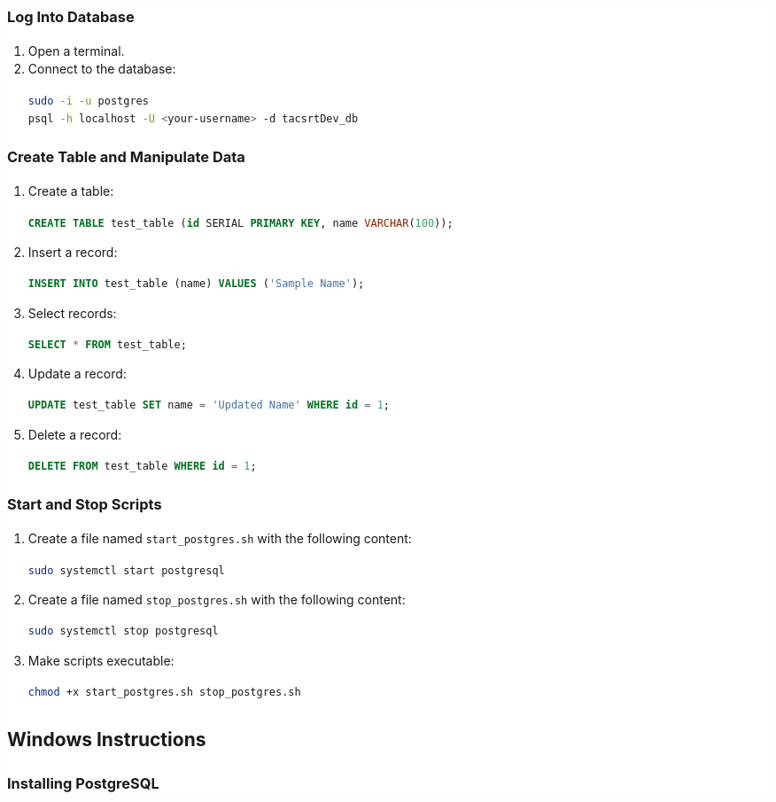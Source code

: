 ### Log Into Database

1. Open a terminal.
2. Connect to the database:
    ```bash
    sudo -i -u postgres
    psql -h localhost -U <your-username> -d tacsrtDev_db
    ```

### Create Table and Manipulate Data

1. Create a table:
    ```sql
    CREATE TABLE test_table (id SERIAL PRIMARY KEY, name VARCHAR(100));
    ```
2. Insert a record:
    ```sql
    INSERT INTO test_table (name) VALUES ('Sample Name');
    ```
3. Select records:
    ```sql
    SELECT * FROM test_table;
    ```
4. Update a record:
    ```sql
    UPDATE test_table SET name = 'Updated Name' WHERE id = 1;
    ```
5. Delete a record:
    ```sql
    DELETE FROM test_table WHERE id = 1;
    ```

### Start and Stop Scripts

1. Create a file named `start_postgres.sh` with the following content:
    ```bash
    sudo systemctl start postgresql
    ```
2. Create a file named `stop_postgres.sh` with the following content:
    ```bash
    sudo systemctl stop postgresql
    ```
3. Make scripts executable:
    ```bash
    chmod +x start_postgres.sh stop_postgres.sh
    ```

## Windows Instructions

### Installing PostgreSQL
